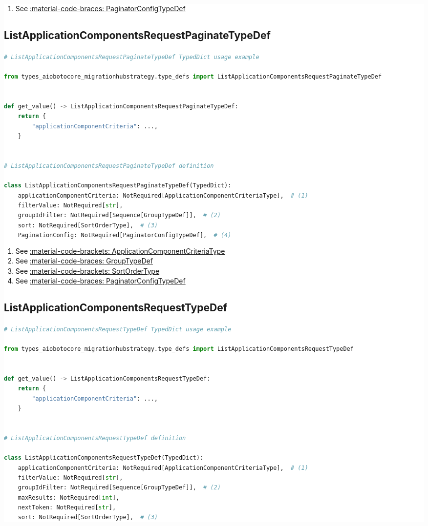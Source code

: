 1. See [:material-code-braces: PaginatorConfigTypeDef](./type_defs.md#paginatorconfigtypedef) 
## ListApplicationComponentsRequestPaginateTypeDef

```python
# ListApplicationComponentsRequestPaginateTypeDef TypedDict usage example

from types_aiobotocore_migrationhubstrategy.type_defs import ListApplicationComponentsRequestPaginateTypeDef


def get_value() -> ListApplicationComponentsRequestPaginateTypeDef:
    return {
        "applicationComponentCriteria": ...,
    }


# ListApplicationComponentsRequestPaginateTypeDef definition

class ListApplicationComponentsRequestPaginateTypeDef(TypedDict):
    applicationComponentCriteria: NotRequired[ApplicationComponentCriteriaType],  # (1)
    filterValue: NotRequired[str],
    groupIdFilter: NotRequired[Sequence[GroupTypeDef]],  # (2)
    sort: NotRequired[SortOrderType],  # (3)
    PaginationConfig: NotRequired[PaginatorConfigTypeDef],  # (4)
```

1. See [:material-code-brackets: ApplicationComponentCriteriaType](./literals.md#applicationcomponentcriteriatype) 
2. See [:material-code-braces: GroupTypeDef](./type_defs.md#grouptypedef) 
3. See [:material-code-brackets: SortOrderType](./literals.md#sortordertype) 
4. See [:material-code-braces: PaginatorConfigTypeDef](./type_defs.md#paginatorconfigtypedef) 
## ListApplicationComponentsRequestTypeDef

```python
# ListApplicationComponentsRequestTypeDef TypedDict usage example

from types_aiobotocore_migrationhubstrategy.type_defs import ListApplicationComponentsRequestTypeDef


def get_value() -> ListApplicationComponentsRequestTypeDef:
    return {
        "applicationComponentCriteria": ...,
    }


# ListApplicationComponentsRequestTypeDef definition

class ListApplicationComponentsRequestTypeDef(TypedDict):
    applicationComponentCriteria: NotRequired[ApplicationComponentCriteriaType],  # (1)
    filterValue: NotRequired[str],
    groupIdFilter: NotRequired[Sequence[GroupTypeDef]],  # (2)
    maxResults: NotRequired[int],
    nextToken: NotRequired[str],
    sort: NotRequired[SortOrderType],  # (3)
```
